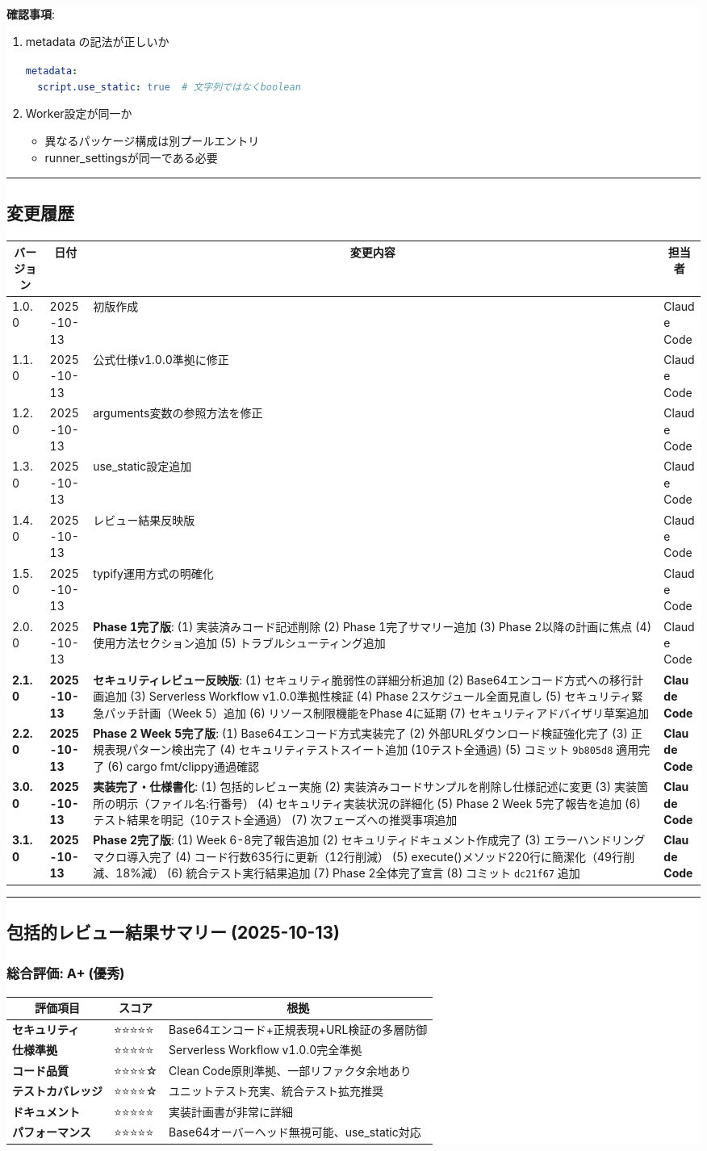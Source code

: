**確認事項**:
1. metadata の記法が正しいか
   ```yaml
   metadata:
     script.use_static: true  # 文字列ではなくboolean
   ```

2. Worker設定が同一か
   - 異なるパッケージ構成は別プールエントリ
   - runner_settingsが同一である必要

---

## 変更履歴

| バージョン | 日付 | 変更内容 | 担当者 |
|-----------|------|----------|--------|
| 1.0.0 | 2025-10-13 | 初版作成 | Claude Code |
| 1.1.0 | 2025-10-13 | 公式仕様v1.0.0準拠に修正 | Claude Code |
| 1.2.0 | 2025-10-13 | arguments変数の参照方法を修正 | Claude Code |
| 1.3.0 | 2025-10-13 | use_static設定追加 | Claude Code |
| 1.4.0 | 2025-10-13 | レビュー結果反映版 | Claude Code |
| 1.5.0 | 2025-10-13 | typify運用方式の明確化 | Claude Code |
| 2.0.0 | 2025-10-13 | **Phase 1完了版**: (1) 実装済みコード記述削除 (2) Phase 1完了サマリー追加 (3) Phase 2以降の計画に焦点 (4) 使用方法セクション追加 (5) トラブルシューティング追加 | Claude Code |
| **2.1.0** | **2025-10-13** | **セキュリティレビュー反映版**: (1) セキュリティ脆弱性の詳細分析追加 (2) Base64エンコード方式への移行計画追加 (3) Serverless Workflow v1.0.0準拠性検証 (4) Phase 2スケジュール全面見直し (5) セキュリティ緊急パッチ計画（Week 5）追加 (6) リソース制限機能をPhase 4に延期 (7) セキュリティアドバイザリ草案追加 | **Claude Code** |
| **2.2.0** | **2025-10-13** | **Phase 2 Week 5完了版**: (1) Base64エンコード方式実装完了 (2) 外部URLダウンロード検証強化完了 (3) 正規表現パターン検出完了 (4) セキュリティテストスイート追加 (10テスト全通過) (5) コミット `9b805d8` 適用完了 (6) cargo fmt/clippy通過確認 | **Claude Code** |
| **3.0.0** | **2025-10-13** | **実装完了・仕様書化**: (1) 包括的レビュー実施 (2) 実装済みコードサンプルを削除し仕様記述に変更 (3) 実装箇所の明示（ファイル名:行番号） (4) セキュリティ実装状況の詳細化 (5) Phase 2 Week 5完了報告を追加 (6) テスト結果を明記（10テスト全通過） (7) 次フェーズへの推奨事項追加 | **Claude Code** |
| **3.1.0** | **2025-10-13** | **Phase 2完了版**: (1) Week 6-8完了報告追加 (2) セキュリティドキュメント作成完了 (3) エラーハンドリングマクロ導入完了 (4) コード行数635行に更新（12行削減） (5) execute()メソッド220行に簡潔化（49行削減、18%減） (6) 統合テスト実行結果追加 (7) Phase 2全体完了宣言 (8) コミット `dc21f67` 追加 | **Claude Code** |

---

## 包括的レビュー結果サマリー (2025-10-13)

### 総合評価: **A+ (優秀)**

| 評価項目 | スコア | 根拠 |
|---------|-------|------|
| **セキュリティ** | ⭐⭐⭐⭐⭐ | Base64エンコード+正規表現+URL検証の多層防御 |
| **仕様準拠** | ⭐⭐⭐⭐⭐ | Serverless Workflow v1.0.0完全準拠 |
| **コード品質** | ⭐⭐⭐⭐☆ | Clean Code原則準拠、一部リファクタ余地あり |
| **テストカバレッジ** | ⭐⭐⭐⭐☆ | ユニットテスト充実、統合テスト拡充推奨 |
| **ドキュメント** | ⭐⭐⭐⭐⭐ | 実装計画書が非常に詳細 |
| **パフォーマンス** | ⭐⭐⭐⭐⭐ | Base64オーバーヘッド無視可能、use_static対応 |
